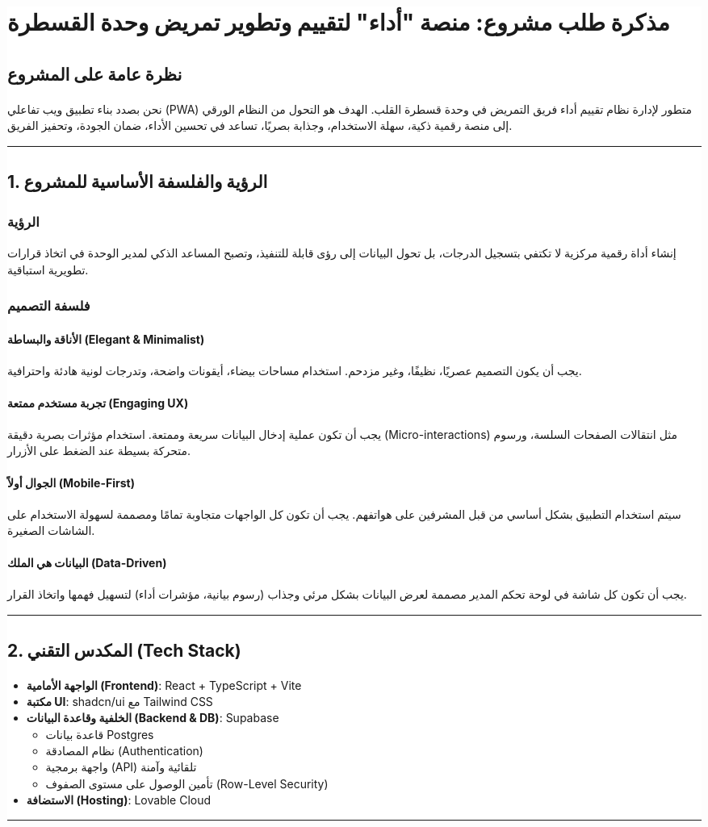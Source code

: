 # مذكرة طلب مشروع: منصة "أداء" لتقييم وتطوير تمريض وحدة القسطرة

## نظرة عامة على المشروع

نحن بصدد بناء تطبيق ويب تفاعلي (PWA) متطور لإدارة نظام تقييم أداء فريق التمريض في وحدة قسطرة القلب. الهدف هو التحول من النظام الورقي إلى منصة رقمية ذكية، سهلة الاستخدام، وجذابة بصريًا، تساعد في تحسين الأداء، ضمان الجودة، وتحفيز الفريق.

---

## 1. الرؤية والفلسفة الأساسية للمشروع

### الرؤية
إنشاء أداة رقمية مركزية لا تكتفي بتسجيل الدرجات، بل تحول البيانات إلى رؤى قابلة للتنفيذ، وتصبح المساعد الذكي لمدير الوحدة في اتخاذ قرارات تطويرية استباقية.

### فلسفة التصميم

#### الأناقة والبساطة (Elegant & Minimalist)
يجب أن يكون التصميم عصريًا، نظيفًا، وغير مزدحم. استخدام مساحات بيضاء، أيقونات واضحة، وتدرجات لونية هادئة واحترافية.

#### تجربة مستخدم ممتعة (Engaging UX)
يجب أن تكون عملية إدخال البيانات سريعة وممتعة. استخدام مؤثرات بصرية دقيقة (Micro-interactions) مثل انتقالات الصفحات السلسة، ورسوم متحركة بسيطة عند الضغط على الأزرار.

#### الجوال أولاً (Mobile-First)
سيتم استخدام التطبيق بشكل أساسي من قبل المشرفين على هواتفهم. يجب أن تكون كل الواجهات متجاوبة تمامًا ومصممة لسهولة الاستخدام على الشاشات الصغيرة.

#### البيانات هي الملك (Data-Driven)
يجب أن تكون كل شاشة في لوحة تحكم المدير مصممة لعرض البيانات بشكل مرئي وجذاب (رسوم بيانية، مؤشرات أداء) لتسهيل فهمها واتخاذ القرار.

---

## 2. المكدس التقني (Tech Stack)

- **الواجهة الأمامية (Frontend)**: React + TypeScript + Vite
- **مكتبة UI**: shadcn/ui مع Tailwind CSS
- **الخلفية وقاعدة البيانات (Backend & DB)**: Supabase
  - قاعدة بيانات Postgres
  - نظام المصادقة (Authentication)
  - واجهة برمجية (API) تلقائية وآمنة
  - تأمين الوصول على مستوى الصفوف (Row-Level Security)
- **الاستضافة (Hosting)**: Lovable Cloud

---
